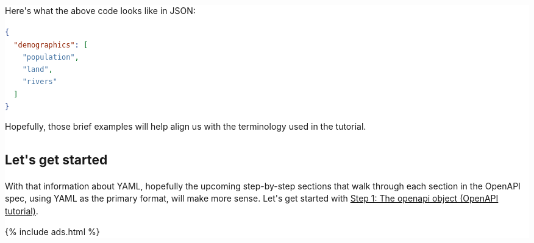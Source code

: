 Here's what the above code looks like in JSON:

```json
{
  "demographics": [
    "population",
    "land",
    "rivers"
  ]
}
```

Hopefully, those brief examples will help align us with the terminology used in the tutorial.

## Let's get started

With that information about YAML, hopefully the upcoming step-by-step sections that walk through each section in the OpenAPI spec, using YAML as the primary format, will make more sense. Let's get started with [Step 1: The openapi object (OpenAPI tutorial)](pubapis_openapi_step1_openapi_object.html).

{% include ads.html %}
